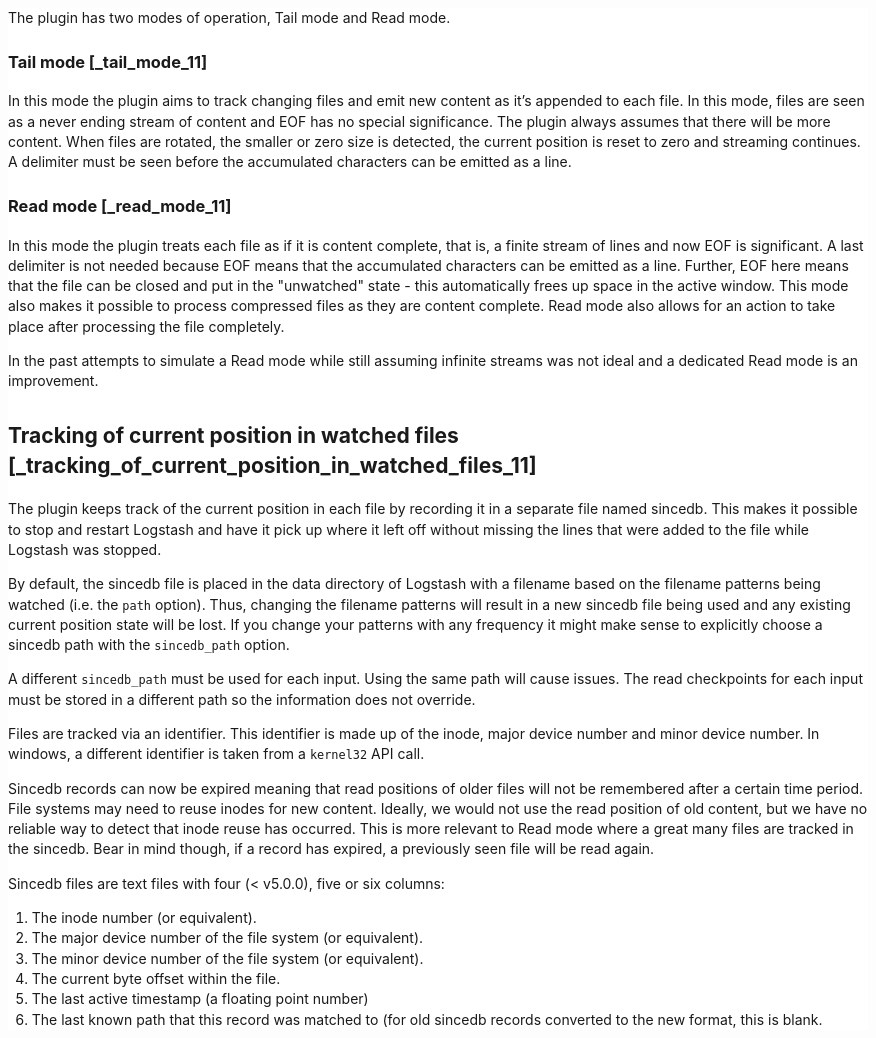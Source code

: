 The plugin has two modes of operation, Tail mode and Read mode.

### Tail mode [_tail_mode_11]

In this mode the plugin aims to track changing files and emit new content as it’s appended to each file. In this mode, files are seen as a never ending stream of content and EOF has no special significance. The plugin always assumes that there will be more content. When files are rotated, the smaller or zero size is detected, the current position is reset to zero and streaming continues. A delimiter must be seen before the accumulated characters can be emitted as a line.


### Read mode [_read_mode_11]

In this mode the plugin treats each file as if it is content complete, that is, a finite stream of lines and now EOF is significant. A last delimiter is not needed because EOF means that the accumulated characters can be emitted as a line. Further, EOF here means that the file can be closed and put in the "unwatched" state - this automatically frees up space in the active window. This mode also makes it possible to process compressed files as they are content complete. Read mode also allows for an action to take place after processing the file completely.

In the past attempts to simulate a Read mode while still assuming infinite streams was not ideal and a dedicated Read mode is an improvement.



## Tracking of current position in watched files [_tracking_of_current_position_in_watched_files_11]

The plugin keeps track of the current position in each file by recording it in a separate file named sincedb. This makes it possible to stop and restart Logstash and have it pick up where it left off without missing the lines that were added to the file while Logstash was stopped.

By default, the sincedb file is placed in the data directory of Logstash with a filename based on the filename patterns being watched (i.e. the `path` option). Thus, changing the filename patterns will result in a new sincedb file being used and any existing current position state will be lost. If you change your patterns with any frequency it might make sense to explicitly choose a sincedb path with the `sincedb_path` option.

A different `sincedb_path` must be used for each input. Using the same path will cause issues. The read checkpoints for each input must be stored in a different path so the information does not override.

Files are tracked via an identifier. This identifier is made up of the inode, major device number and minor device number. In windows, a different identifier is taken from a `kernel32` API call.

Sincedb records can now be expired meaning that read positions of older files will not be remembered after a certain time period. File systems may need to reuse inodes for new content. Ideally, we would not use the read position of old content, but we have no reliable way to detect that inode reuse has occurred. This is more relevant to Read mode where a great many files are tracked in the sincedb. Bear in mind though, if a record has expired, a previously seen file will be read again.

Sincedb files are text files with four (< v5.0.0), five or six columns:

1. The inode number (or equivalent).
2. The major device number of the file system (or equivalent).
3. The minor device number of the file system (or equivalent).
4. The current byte offset within the file.
5. The last active timestamp (a floating point number)
6. The last known path that this record was matched to (for old sincedb records converted to the new format, this is blank.
